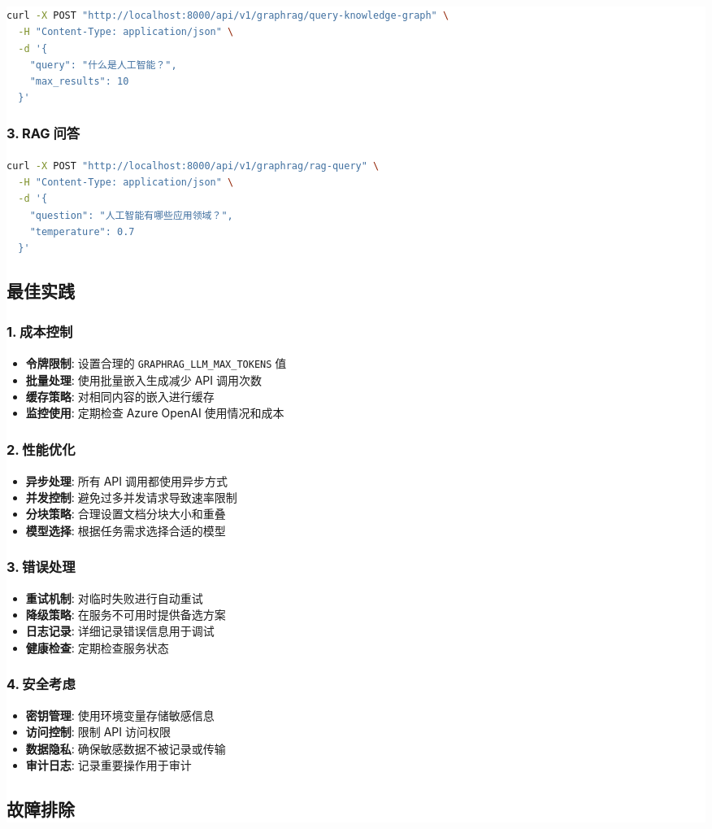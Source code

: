 ```bash
curl -X POST "http://localhost:8000/api/v1/graphrag/query-knowledge-graph" \
  -H "Content-Type: application/json" \
  -d '{
    "query": "什么是人工智能？",
    "max_results": 10
  }'
```

### 3. RAG 问答

```bash
curl -X POST "http://localhost:8000/api/v1/graphrag/rag-query" \
  -H "Content-Type: application/json" \
  -d '{
    "question": "人工智能有哪些应用领域？",
    "temperature": 0.7
  }'
```

## 最佳实践

### 1. 成本控制

- **令牌限制**: 设置合理的 `GRAPHRAG_LLM_MAX_TOKENS` 值
- **批量处理**: 使用批量嵌入生成减少 API 调用次数
- **缓存策略**: 对相同内容的嵌入进行缓存
- **监控使用**: 定期检查 Azure OpenAI 使用情况和成本

### 2. 性能优化

- **异步处理**: 所有 API 调用都使用异步方式
- **并发控制**: 避免过多并发请求导致速率限制
- **分块策略**: 合理设置文档分块大小和重叠
- **模型选择**: 根据任务需求选择合适的模型

### 3. 错误处理

- **重试机制**: 对临时失败进行自动重试
- **降级策略**: 在服务不可用时提供备选方案
- **日志记录**: 详细记录错误信息用于调试
- **健康检查**: 定期检查服务状态

### 4. 安全考虑

- **密钥管理**: 使用环境变量存储敏感信息
- **访问控制**: 限制 API 访问权限
- **数据隐私**: 确保敏感数据不被记录或传输
- **审计日志**: 记录重要操作用于审计

## 故障排除
